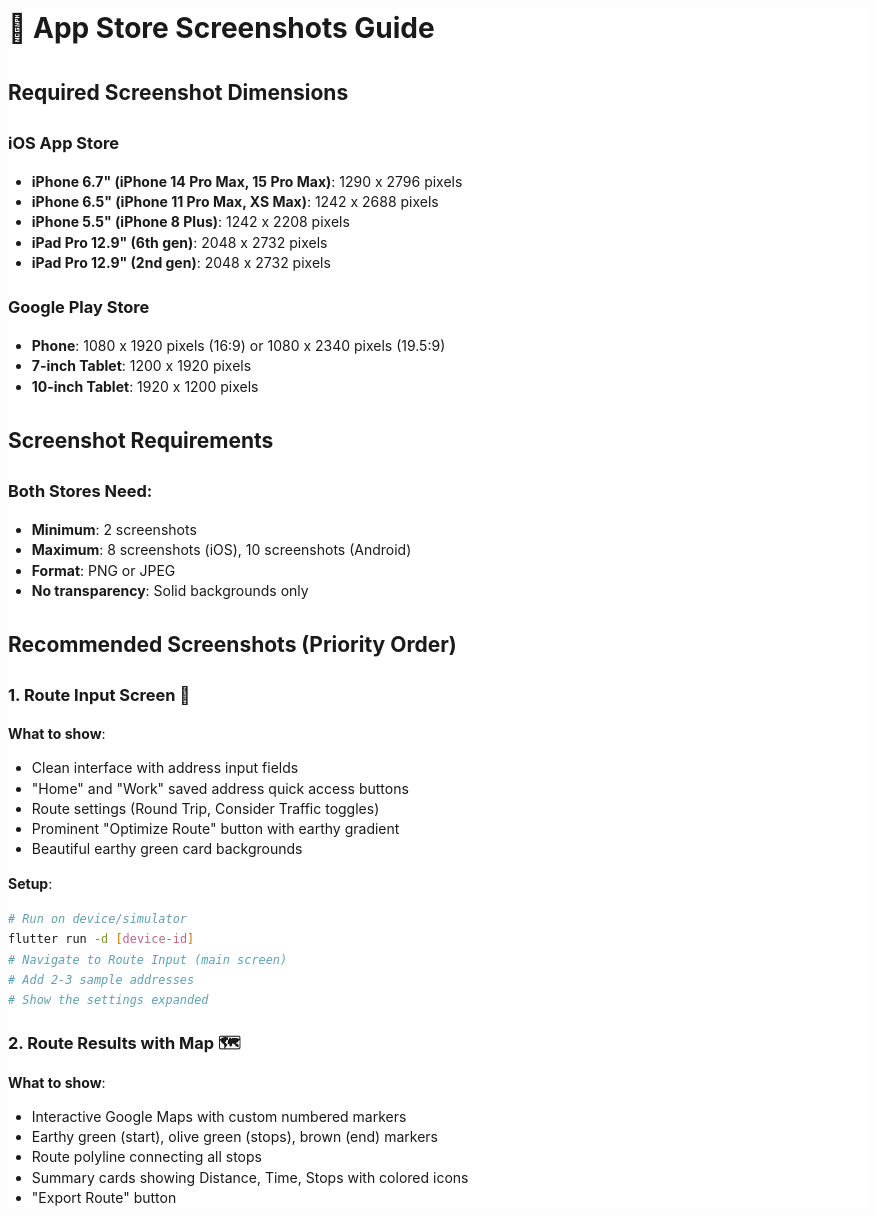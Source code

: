 # 📱 App Store Screenshots Guide

## Required Screenshot Dimensions

### iOS App Store
- **iPhone 6.7" (iPhone 14 Pro Max, 15 Pro Max)**: 1290 x 2796 pixels
- **iPhone 6.5" (iPhone 11 Pro Max, XS Max)**: 1242 x 2688 pixels  
- **iPhone 5.5" (iPhone 8 Plus)**: 1242 x 2208 pixels
- **iPad Pro 12.9" (6th gen)**: 2048 x 2732 pixels
- **iPad Pro 12.9" (2nd gen)**: 2048 x 2732 pixels

### Google Play Store
- **Phone**: 1080 x 1920 pixels (16:9) or 1080 x 2340 pixels (19.5:9)
- **7-inch Tablet**: 1200 x 1920 pixels
- **10-inch Tablet**: 1920 x 1200 pixels

## Screenshot Requirements

### Both Stores Need:
- **Minimum**: 2 screenshots
- **Maximum**: 8 screenshots (iOS), 10 screenshots (Android)
- **Format**: PNG or JPEG
- **No transparency**: Solid backgrounds only

## Recommended Screenshots (Priority Order)

### 1. **Route Input Screen** 📍
**What to show**:
- Clean interface with address input fields
- "Home" and "Work" saved address quick access buttons
- Route settings (Round Trip, Consider Traffic toggles)
- Prominent "Optimize Route" button with earthy gradient
- Beautiful earthy green card backgrounds

**Setup**:
```bash
# Run on device/simulator
flutter run -d [device-id]
# Navigate to Route Input (main screen)
# Add 2-3 sample addresses
# Show the settings expanded
```

### 2. **Route Results with Map** 🗺️
**What to show**:
- Interactive Google Maps with custom numbered markers
- Earthy green (start), olive green (stops), brown (end) markers
- Route polyline connecting all stops
- Summary cards showing Distance, Time, Stops with colored icons
- "Export Route" button
